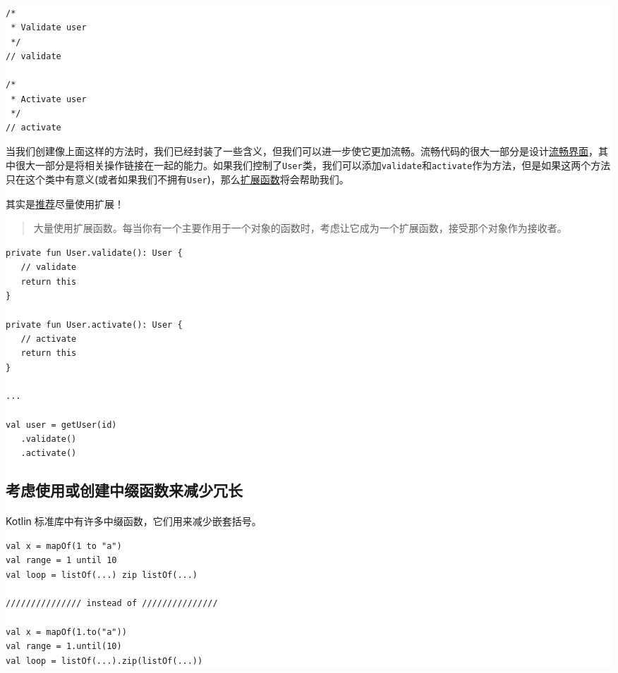 ```
/*
 * Validate user
 */
// validate 

/*
 * Activate user
 */
// activate
```

当我们创建像上面这样的方法时，我们已经封装了一些含义，但我们可以进一步使它更加流畅。流畅代码的很大一部分是设计[流畅界面](https://www.martinfowler.com/bliki/FluentInterface.html)，其中很大一部分是将相关操作链接在一起的能力。如果我们控制了`User`类，我们可以添加`validate`和`activate`作为方法，但是如果这两个方法只在这个类中有意义(或者如果我们不拥有`User`)，那么[扩展函数](https://kotlinlang.org/docs/reference/extensions.html#extension-functions)将会帮助我们。

其实是[推荐](https://kotlinlang.org/docs/reference/coding-conventions.html#using-extension-functions)尽量使用扩展！

> 大量使用扩展函数。每当你有一个主要作用于一个对象的函数时，考虑让它成为一个扩展函数，接受那个对象作为接收者。

```
private fun User.validate(): User { 
   // validate
   return this
}

private fun User.activate(): User { 
   // activate
   return this
}

...

val user = getUser(id)
   .validate()
   .activate()
```

## 考虑使用或创建中缀函数来减少冗长

Kotlin 标准库中有许多中缀函数，它们用来减少嵌套括号。

```
val x = mapOf(1 to "a")
val range = 1 until 10
val loop = listOf(...) zip listOf(...)

/////////////// instead of ///////////////

val x = mapOf(1.to("a"))
val range = 1.until(10)
val loop = listOf(...).zip(listOf(...))
```
